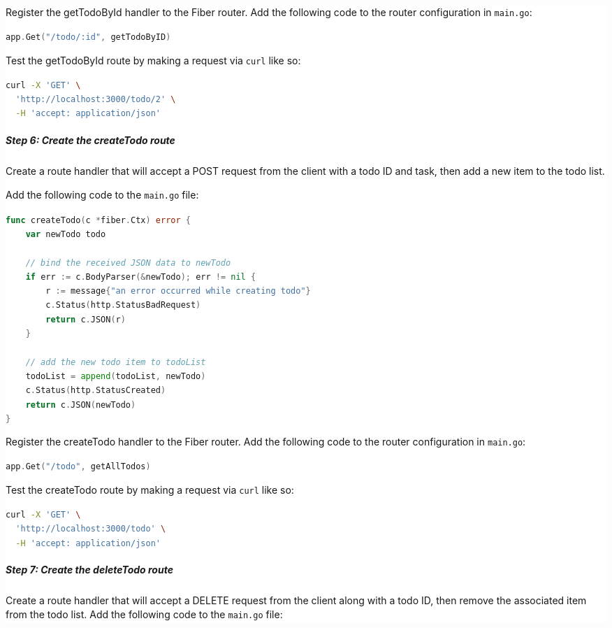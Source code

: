 Register the getTodoById handler to the Fiber router. Add the following code to the router configuration in `main.go`:

```go
app.Get("/todo/:id", getTodoByID)
```

Test the getTodoById route by making a request via `curl` like so:
```bash
curl -X 'GET' \
  'http://localhost:3000/todo/2' \
  -H 'accept: application/json'
```

##### Step 6: Create the createTodo route

Create a route handler that will accept a POST request from the client with a todo ID and task, then add a new item to the todo list.

Add the following code to the `main.go` file:

```go
func createTodo(c *fiber.Ctx) error {
	var newTodo todo

	// bind the received JSON data to newTodo
	if err := c.BodyParser(&newTodo); err != nil {
		r := message{"an error occurred while creating todo"}
		c.Status(http.StatusBadRequest)
		return c.JSON(r)
	}

	// add the new todo item to todoList
	todoList = append(todoList, newTodo)
	c.Status(http.StatusCreated)
	return c.JSON(newTodo)
}
```

Register the createTodo handler to the Fiber router. Add the following code to the router configuration in `main.go`:
```go
app.Get("/todo", getAllTodos)
```

Test the createTodo route by making a request via `curl` like so:
```bash
curl -X 'GET' \
  'http://localhost:3000/todo' \
  -H 'accept: application/json'
```

##### Step 7: Create the deleteTodo route

Create a route handler that will accept a DELETE request from the client along with a todo ID, then remove the associated item from the todo list. Add the following code to the `main.go` file:

